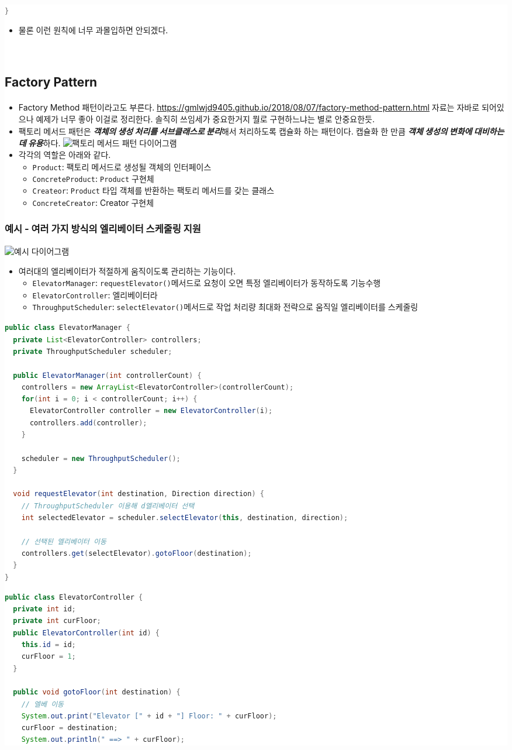 ```java
}
```
- 물론 이런 원칙에 너무 과몰입하면 안되겠다.

<br>

## Factory Pattern
- Factory Method 패턴이라고도 부른다. https://gmlwjd9405.github.io/2018/08/07/factory-method-pattern.html 자료는 자바로 되어있으나 예제가 너무 좋아 이걸로 정리한다. 솔직히 쓰임세가 중요한거지 뭘로 구현하느냐는 별로 안중요한듯.
- 팩토리 메서드 패턴은 ***객체의 생성 처리를 서브클래스로 분리***해서 처리하도록 캡슐화 하는 패턴이다. 캡슐화 한 만큼 ***객체 생성의 변화에 대비하는데 유용***하다.
  ![팩토리 메서드 패턴 다이어그램](https://gmlwjd9405.github.io/images/design-pattern-factory-method/factory-method-pattern.png)
- 각각의 역할은 아래와 같다.
  - `Product`: 팩토리 메서드로 생성될 객체의 인터페이스
  - `ConcreteProduct`: `Product` 구현체
  - `Createor`: `Product` 타입 객체를 반환하는 팩토리 메서드를 갖는 클래스
  - `ConcreteCreator`: Creator 구현체

### 예시 - 여러 가지 방식의 엘리베이터 스케줄링 지원
![예시 다이어그램](https://gmlwjd9405.github.io/images/design-pattern-factory-method/factory-method-example.png)
- 여러대의 엘리베이터가 적절하게 움직이도록 관리하는 기능이다.
  - `ElevatorManager`: `requestElevator()`메서드로 요청이 오면 특정 엘리베이터가 동작하도록 기능수행
  - `ElevatorController`: 엘리베이터라
  - `ThroughputScheduler`: `selectElevator()`메서드로 작업 처리량 최대화 전략으로 움직일 엘리베이터를 스케줄링

```java
public class ElevatorManager {
  private List<ElevatorController> controllers;
  private ThroughputScheduler scheduler;

  public ElevatorManager(int controllerCount) {
    controllers = new ArrayList<ElevatorController>(controllerCount);
    for(int i = 0; i < controllerCount; i++) {
      ElevatorController controller = new ElevatorController(i);
      controllers.add(controller);
    }

    scheduler = new ThroughputScheduler();
  }

  void requestElevator(int destination, Direction direction) {
    // ThroughputScheduler 이용해 d엘리베이터 선택
    int selectedElevator = scheduler.selectElevator(this, destination, direction);
    
    // 선택된 엘리베이터 이동
    controllers.get(selectElevator).gotoFloor(destination);
  }
}
```
```java
public class ElevatorController {
  private int id;
  private int curFloor;
  public ElevatorController(int id) {
    this.id = id;
    curFloor = 1;
  }

  public void gotoFloor(int destination) {
    // 엘베 이동
    System.out.print("Elevator [" + id + "] Floor: " + curFloor);
    curFloor = destination;
    System.out.println(" ==> " + curFloor);
```